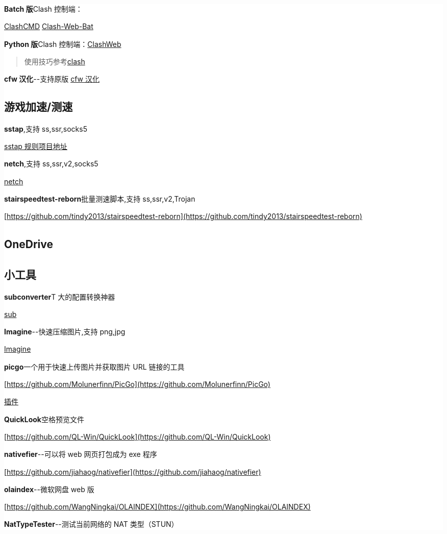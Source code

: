 **Batch 版**Clash 控制端：

[ClashCMD](https://github.com/tindy2013/clashcmd) [Clash-Web-Bat](https://github.com/pcysanji/Clash-Web-Bat)

**Python 版**Clash 控制端：[ClashWeb](https://github.com/lzdnico/ClashWeb)

> 使用技巧参考[clash](https://remuxo.gitee.io/2020/05/06/ke-xue-fa-xian/yong-yu-clashcmd-gu-ding-dao-ren-wu-lan/)

**cfw 汉化**--支持原版
[cfw 汉化](https://github.com/HoldOnBro/LocalizeCFW)

## 游戏加速/测速

**sstap**,支持 ss,ssr,socks5

[sstap 规则项目地址](https://github.com/FQrabbit/SSTap-Rule)

**netch**,支持 ss,ssr,v2,socks5

[netch](https://github.com/NetchX/Netch)

**stairspeedtest-reborn**批量测速脚本,支持 ss,ssr,v2,Trojan

[https://github.com/tindy2013/stairspeedtest-reborn](https://github.com/tindy2013/stairspeedtest-reborn)

## OneDrive

## 小工具

**subconverter**T 大的配置转换神器

[sub](https://github.com/tindy2013/subconverter)

**Imagine**--快速压缩图片,支持 png,jpg

[Imagine](https://github.com/meowtec/Imagine)

**picgo**一个用于快速上传图片并获取图片 URL 链接的工具

[https://github.com/Molunerfinn/PicGo](https://github.com/Molunerfinn/PicGo)

[插件](https://github.com/PicGo/Awesome-PicGo)

**QuickLook**空格预览文件

[https://github.com/QL-Win/QuickLook](https://github.com/QL-Win/QuickLook)

**nativefier**--可以将 web 网页打包成为 exe 程序

[https://github.com/jiahaog/nativefier](https://github.com/jiahaog/nativefier)

**olaindex**--微软网盘 web 版

[https://github.com/WangNingkai/OLAINDEX](https://github.com/WangNingkai/OLAINDEX)

**NatTypeTester**--测试当前网络的 NAT 类型（STUN）
